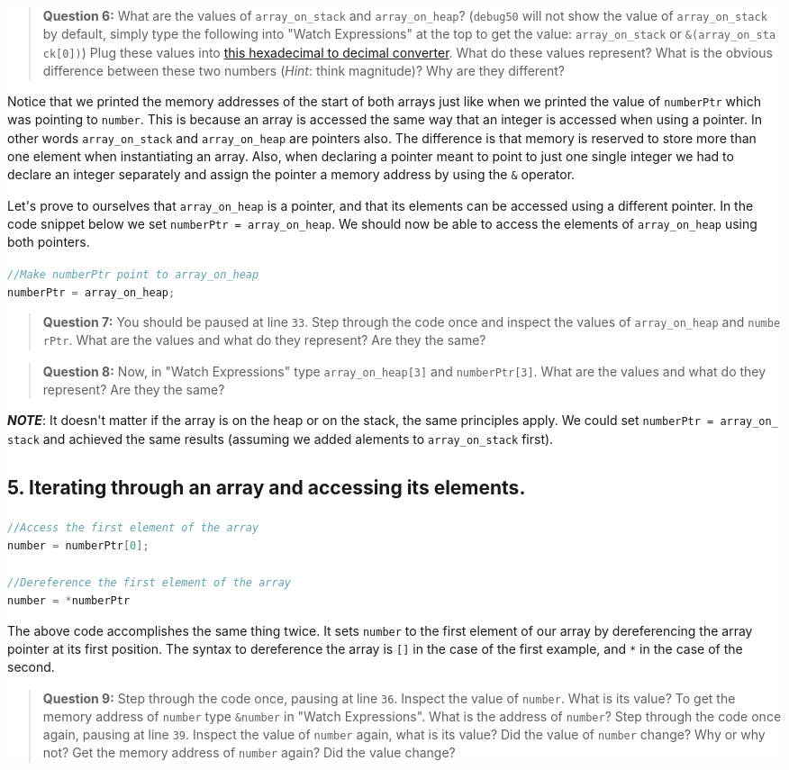 > **Question 6:** What are the values of `array_on_stack` and `array_on_heap`?  (`debug50` will not show the value of `array_on_stack` by default, simply type the following into "Watch Expressions" at the top to get the value: `array_on_stack` or `&(array_on_stack[0])`)  Plug these values into [this hexadecimal to decimal converter](http://www.binaryhexconverter.com/hex-to-decimal-converter).  What do these values represent?  What is the obvious difference between these two numbers (*Hint*: think magnitude)?  Why are they different?

Notice that we printed the memory addresses of the start of both arrays just like when we printed the value of `numberPtr` which was pointing to `number`.  This is because an array is accessed the same way that an integer is accessed when using a pointer.  In other words `array_on_stack` and `array_on_heap` are pointers also.  The difference is that memory is reserved to store more than one element when instantiating an array. Also, when declaring a pointer meant to point to just one single integer we had to declare an integer separately and assign the pointer a memory address by using the `&` operator.

Let's prove to ourselves that `array_on_heap` is a pointer, and that its elements can be accessed using a different pointer.  In the code snippet below we set `numberPtr = array_on_heap`.  We should now be able to access the elements of `array_on_heap` using both pointers.

```C++
//Make numberPtr point to array_on_heap
numberPtr = array_on_heap;
```

> **Question 7:** You should be paused at line `33`.  Step through the code once and inspect the values of `array_on_heap` and `numberPtr`.  What are the values and what do they represent?  Are they the same?

> **Question 8:** Now, in "Watch Expressions" type `array_on_heap[3]` and `numberPtr[3]`.  What are the values and what do they represent?  Are they the same?

***NOTE***: It doesn't matter if the array is on the heap or on the stack, the same principles apply.  We could set `numberPtr = array_on_stack` and achieved the same results (assuming we added alements to `array_on_stack` first).

## 5. Iterating through an array and accessing its elements.

```C++
//Access the first element of the array
number = numberPtr[0];

//Dereference the first element of the array
number = *numberPtr
```

The above code accomplishes the same thing twice.  It sets `number` to the first element of our array by dereferencing the array pointer at its first position.  The syntax to dereference the array is `[]` in the case of the first example, and `*` in the case of the second.

> **Question 9:** Step through the code once, pausing at line `36`.  Inspect the value of `number`.  What is its value?  To get the memory address of `number` type `&number` in "Watch Expressions".  What is the address of `number`?  Step through the code once again, pausing at line `39`. Inspect the value of `number` again, what is its value?  Did the value of `number` change?  Why or why not?  Get the memory address of `number` again?  Did the value change?
